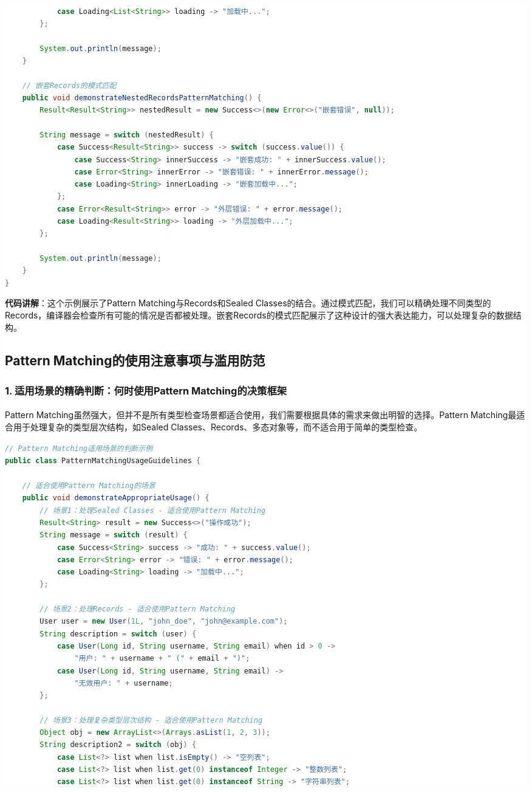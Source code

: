 ```java
            case Loading<List<String>> loading -> "加载中...";
        };
        
        System.out.println(message);
    }
    
    // 嵌套Records的模式匹配
    public void demonstrateNestedRecordsPatternMatching() {
        Result<Result<String>> nestedResult = new Success<>(new Error<>("嵌套错误", null));
        
        String message = switch (nestedResult) {
            case Success<Result<String>> success -> switch (success.value()) {
                case Success<String> innerSuccess -> "嵌套成功: " + innerSuccess.value();
                case Error<String> innerError -> "嵌套错误: " + innerError.message();
                case Loading<String> innerLoading -> "嵌套加载中...";
            };
            case Error<Result<String>> error -> "外层错误: " + error.message();
            case Loading<Result<String>> loading -> "外层加载中...";
        };
        
        System.out.println(message);
    }
}
```

**代码讲解**：这个示例展示了Pattern Matching与Records和Sealed Classes的结合。通过模式匹配，我们可以精确处理不同类型的Records，编译器会检查所有可能的情况是否都被处理。嵌套Records的模式匹配展示了这种设计的强大表达能力，可以处理复杂的数据结构。

## Pattern Matching的使用注意事项与滥用防范

### 1. 适用场景的精确判断：何时使用Pattern Matching的决策框架

Pattern Matching虽然强大，但并不是所有类型检查场景都适合使用，我们需要根据具体的需求来做出明智的选择。Pattern Matching最适合用于处理复杂的类型层次结构，如Sealed Classes、Records、多态对象等，而不适合用于简单的类型检查。

```java
// Pattern Matching适用场景的判断示例
public class PatternMatchingUsageGuidelines {
    
    // 适合使用Pattern Matching的场景
    public void demonstrateAppropriateUsage() {
        // 场景1：处理Sealed Classes - 适合使用Pattern Matching
        Result<String> result = new Success<>("操作成功");
        String message = switch (result) {
            case Success<String> success -> "成功: " + success.value();
            case Error<String> error -> "错误: " + error.message();
            case Loading<String> loading -> "加载中...";
        };
        
        // 场景2：处理Records - 适合使用Pattern Matching
        User user = new User(1L, "john_doe", "john@example.com");
        String description = switch (user) {
            case User(Long id, String username, String email) when id > 0 -> 
                "用户: " + username + " (" + email + ")";
            case User(Long id, String username, String email) -> 
                "无效用户: " + username;
        };
        
        // 场景3：处理复杂类型层次结构 - 适合使用Pattern Matching
        Object obj = new ArrayList<>(Arrays.asList(1, 2, 3));
        String description2 = switch (obj) {
            case List<?> list when list.isEmpty() -> "空列表";
            case List<?> list when list.get(0) instanceof Integer -> "整数列表";
            case List<?> list when list.get(0) instanceof String -> "字符串列表";
```